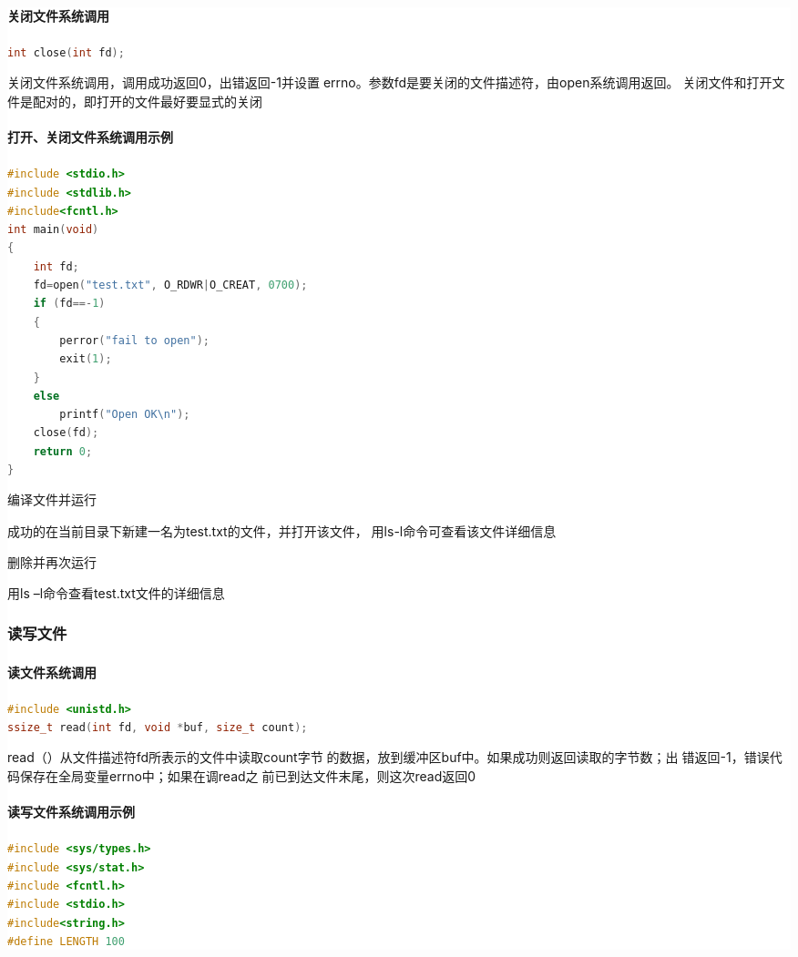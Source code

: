 #### 关闭文件系统调用

```c
int close(int fd);
```

关闭文件系统调用，调用成功返回0，出错返回-1并设置 errno。参数fd是要关闭的文件描述符，由open系统调用返回。 关闭文件和打开文件是配对的，即打开的文件最好要显式的关闭

#### 打开、关闭文件系统调用示例

```c
#include <stdio.h>
#include <stdlib.h>
#include<fcntl.h>
int main(void)
{
    int fd;
    fd=open("test.txt", O_RDWR|O_CREAT, 0700);
    if (fd==-1)
    {
        perror("fail to open");
        exit(1);
    }
    else
        printf("Open OK\n");
    close(fd);
    return 0;
}
```

编译文件并运行

成功的在当前目录下新建一名为test.txt的文件，并打开该文件， 用ls-l命令可查看该文件详细信息

删除并再次运行

用ls –l命令查看test.txt文件的详细信息

### 读写文件

#### 读文件系统调用

```c
#include <unistd.h>
ssize_t read(int fd, void *buf, size_t count);
```

read（）从文件描述符fd所表示的文件中读取count字节 的数据，放到缓冲区buf中。如果成功则返回读取的字节数；出 错返回-1，错误代码保存在全局变量errno中；如果在调read之 前已到达文件末尾，则这次read返回0

#### 读写文件系统调用示例

```c
#include <sys/types.h>
#include <sys/stat.h>
#include <fcntl.h>
#include <stdio.h>
#include<string.h>
#define LENGTH 100
```
